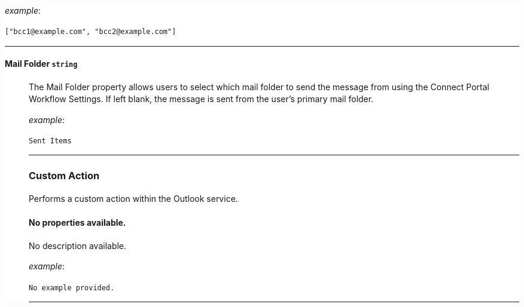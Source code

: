 *example*:
```
["bcc1@example.com", "bcc2@example.com"]
```

---

#### Mail Folder `string`

<dd>

The Mail Folder property allows users to select which mail folder to send the message from using the Connect Portal Workflow Settings. If left blank, the message is sent from the user’s primary mail folder.

*example*:
```
Sent Items
```

---

### Custom Action

Performs a custom action within the Outlook service.

#### No properties available.

<dd>

No description available.

*example*:
```
No example provided.
```

---
